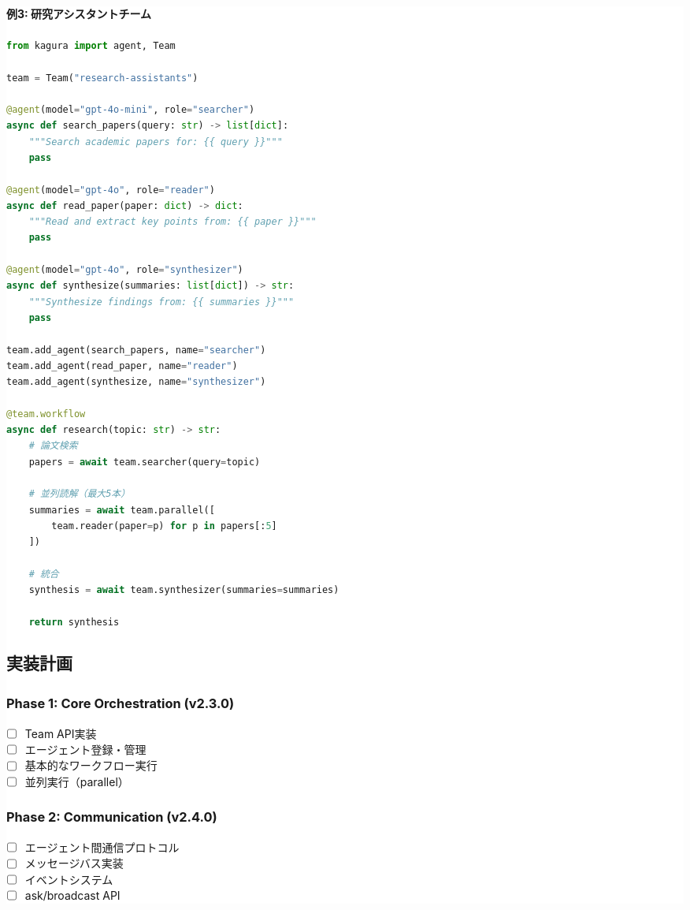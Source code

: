 #### 例3: 研究アシスタントチーム

```python
from kagura import agent, Team

team = Team("research-assistants")

@agent(model="gpt-4o-mini", role="searcher")
async def search_papers(query: str) -> list[dict]:
    """Search academic papers for: {{ query }}"""
    pass

@agent(model="gpt-4o", role="reader")
async def read_paper(paper: dict) -> dict:
    """Read and extract key points from: {{ paper }}"""
    pass

@agent(model="gpt-4o", role="synthesizer")
async def synthesize(summaries: list[dict]) -> str:
    """Synthesize findings from: {{ summaries }}"""
    pass

team.add_agent(search_papers, name="searcher")
team.add_agent(read_paper, name="reader")
team.add_agent(synthesize, name="synthesizer")

@team.workflow
async def research(topic: str) -> str:
    # 論文検索
    papers = await team.searcher(query=topic)

    # 並列読解（最大5本）
    summaries = await team.parallel([
        team.reader(paper=p) for p in papers[:5]
    ])

    # 統合
    synthesis = await team.synthesizer(summaries=summaries)

    return synthesis
```

## 実装計画

### Phase 1: Core Orchestration (v2.3.0)
- [ ] Team API実装
- [ ] エージェント登録・管理
- [ ] 基本的なワークフロー実行
- [ ] 並列実行（parallel）

### Phase 2: Communication (v2.4.0)
- [ ] エージェント間通信プロトコル
- [ ] メッセージバス実装
- [ ] イベントシステム
- [ ] ask/broadcast API
